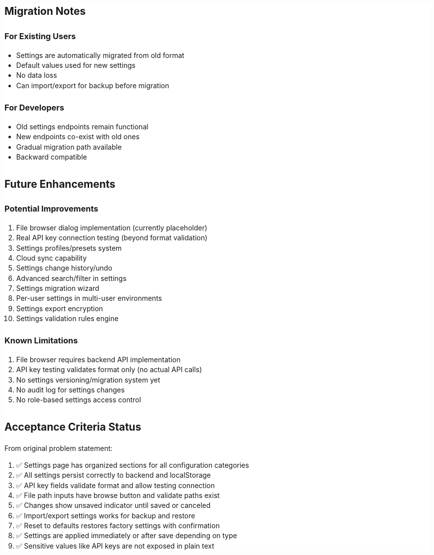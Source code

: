 ## Migration Notes

### For Existing Users
- Settings are automatically migrated from old format
- Default values used for new settings
- No data loss
- Can import/export for backup before migration

### For Developers
- Old settings endpoints remain functional
- New endpoints co-exist with old ones
- Gradual migration path available
- Backward compatible

## Future Enhancements

### Potential Improvements
1. File browser dialog implementation (currently placeholder)
2. Real API key connection testing (beyond format validation)
3. Settings profiles/presets system
4. Cloud sync capability
5. Settings change history/undo
6. Advanced search/filter in settings
7. Settings migration wizard
8. Per-user settings in multi-user environments
9. Settings export encryption
10. Settings validation rules engine

### Known Limitations
1. File browser requires backend API implementation
2. API key testing validates format only (no actual API calls)
3. No settings versioning/migration system yet
4. No audit log for settings changes
5. No role-based settings access control

## Acceptance Criteria Status

From original problem statement:

1. ✅ Settings page has organized sections for all configuration categories
2. ✅ All settings persist correctly to backend and localStorage
3. ✅ API key fields validate format and allow testing connection
4. ✅ File path inputs have browse button and validate paths exist
5. ✅ Changes show unsaved indicator until saved or canceled
6. ✅ Import/export settings works for backup and restore
7. ✅ Reset to defaults restores factory settings with confirmation
8. ✅ Settings are applied immediately or after save depending on type
9. ✅ Sensitive values like API keys are not exposed in plain text
